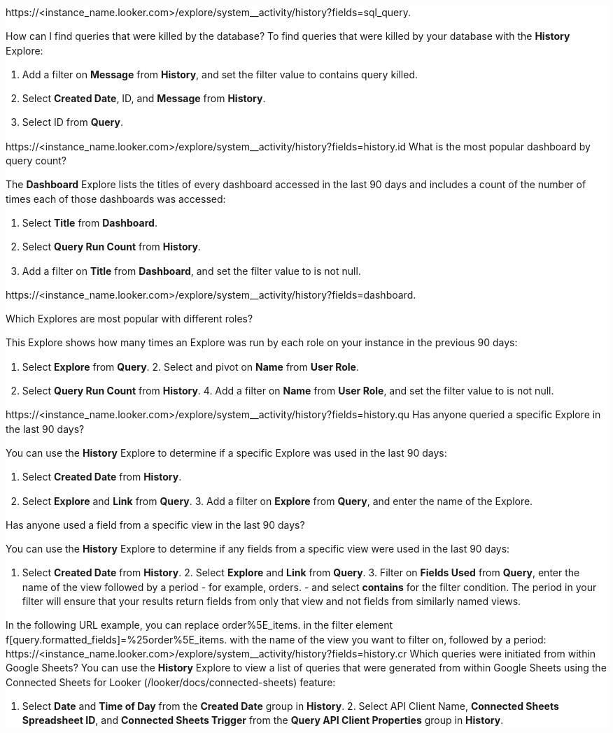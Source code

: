 https://<instance_name.looker.com>/explore/system__activity/history?fields=sql_query.

How can I find queries that were killed by the database? To find queries that were killed by your database with the **History** Explore:
1. Add a filter on **Message** from **History**, and set the filter value to contains query killed.

2. Select **Created Date**, ID, and **Message** from **History**.

3. Select ID from **Query**.

https://<instance_name.looker.com>/explore/system__activity/history?fields=history.id What is the most popular dashboard by query count?

The **Dashboard** Explore lists the titles of every dashboard accessed in the last 90 days and includes a count of the number of times each of those dashboards was accessed:
1. Select **Title** from **Dashboard**.

2. Select **Query Run Count** from **History**.

3. Add a filter on **Title** from **Dashboard**, and set the filter value to is not null.

https://<instance_name.looker.com>/explore/system__activity/history?fields=dashboard.

Which Explores are most popular with different roles?

This Explore shows how many times an Explore was run by each role on your instance in the previous 90 days:
1. Select **Explore** from **Query**. 2. Select and pivot on **Name** from **User Role**.

3. Select **Query Run Count** from **History**. 4. Add a filter on **Name** from **User Role**, and set the filter value to is not null.

https://<instance_name.looker.com>/explore/system__activity/history?fields=history.qu Has anyone queried a specific Explore in the last 90 days?

You can use the **History** Explore to determine if a specific Explore was used in the last 90 days:
1. Select **Created Date** from **History**.

2. Select **Explore** and **Link** from **Query**. 3. Add a filter on **Explore** from **Query**, and enter the name of the Explore.

Has anyone used a field from a specific view in the last 90 days?

You can use the **History** Explore to determine if any fields from a specific view were used in the last 90 days:
1. Select **Created Date** from **History**. 2. Select **Explore** and **Link** from **Query**. 3. Filter on **Fields Used** from **Query**, enter the name of the view followed by a period - for example, orders. - and select **contains** for the filter condition. The period in your filter will ensure that your results return fields from only that view and not fields from similarly named views.

In the following URL example, you can replace order%5E_items. in the filter element f[query.formatted_fields]=%25order%5E_items. with the name of the view you want to filter on, followed by a period:
https://<instance_name.looker.com>/explore/system__activity/history?fields=history.cr Which queries were initiated from within Google Sheets? You can use the **History** Explore to view a list of queries that were generated from within Google Sheets using the Connected Sheets for Looker (/looker/docs/connected-sheets) feature:
1. Select **Date** and **Time of Day** from the **Created Date** group in **History**. 2. Select API Client Name, **Connected Sheets Spreadsheet ID**, and **Connected Sheets Trigger**
from the **Query API Client Properties** group in **History**.

